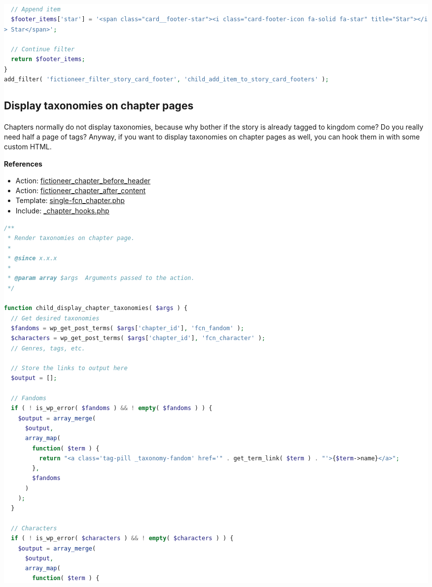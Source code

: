 ```php
  // Append item
  $footer_items['star'] = '<span class="card__footer-star"><i class="card-footer-icon fa-solid fa-star" title="Star"></i> Star</span>';

  // Continue filter
  return $footer_items;
}
add_filter( 'fictioneer_filter_story_card_footer', 'child_add_item_to_story_card_footers' );
```

## Display taxonomies on chapter pages

Chapters normally do not display taxonomies, because why bother if the story is already tagged to kingdom come? Do you really need half a page of tags? Anyway, if you want to display taxonomies on chapter pages as well, you can hook them in with some custom HTML.

**References**
* Action: [fictioneer_chapter_before_header](ACTIONS.md#do_action-fictioneer_chapter_before_header-args-)
* Action: [fictioneer_chapter_after_content](ACTIONS.md#do_action-fictioneer_chapter_after_content-args-)
* Template: [single-fcn_chapter.php](https://github.com/Tetrakern/fictioneer/blob/main/single-fcn_chapter.php)
* Include: [_chapter_hooks.php](https://github.com/Tetrakern/fictioneer/blob/main/includes/functions/hooks/_chapter_hooks.php)

```php
/**
 * Render taxonomies on chapter page.
 *
 * @since x.x.x
 *
 * @param array $args  Arguments passed to the action.
 */

function child_display_chapter_taxonomies( $args ) {
  // Get desired taxonomies
  $fandoms = wp_get_post_terms( $args['chapter_id'], 'fcn_fandom' );
  $characters = wp_get_post_terms( $args['chapter_id'], 'fcn_character' );
  // Genres, tags, etc.

  // Store the links to output here
  $output = [];

  // Fandoms
  if ( ! is_wp_error( $fandoms ) && ! empty( $fandoms ) ) {
    $output = array_merge(
      $output,
      array_map(
        function( $term ) {
          return "<a class='tag-pill _taxonomy-fandom' href='" . get_term_link( $term ) . "'>{$term->name}</a>";
        },
        $fandoms
      )
    );
  }

  // Characters
  if ( ! is_wp_error( $characters ) && ! empty( $characters ) ) {
    $output = array_merge(
      $output,
      array_map(
        function( $term ) {
```